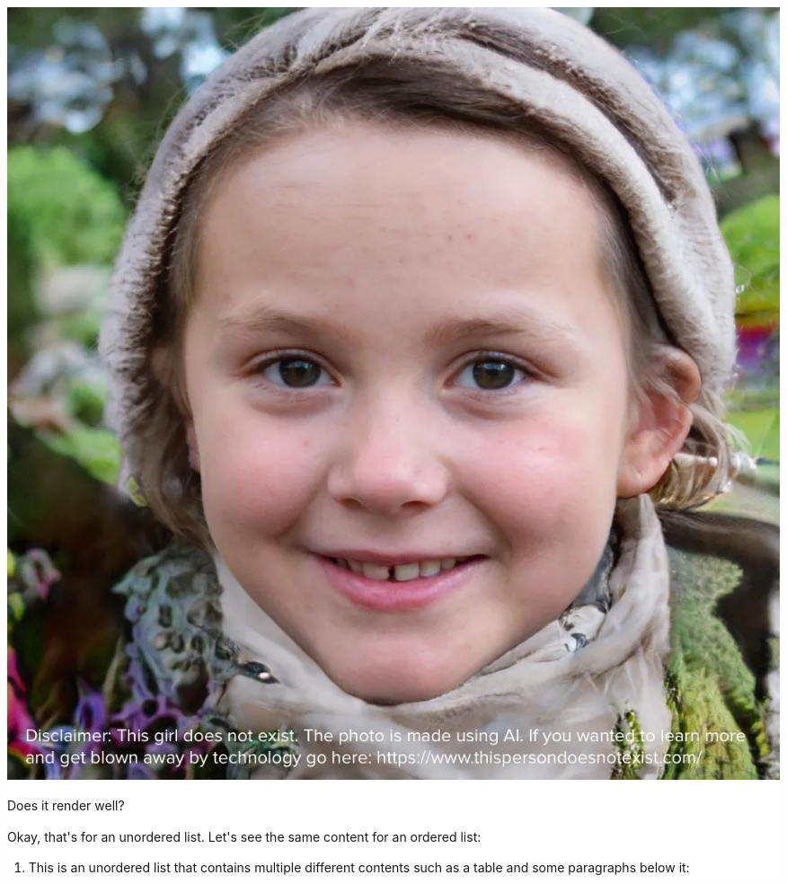   ![image sample](/assets/2020-03-04-shut-up/non-existant-jenny.webp)

  Does it render well?

Okay, that's for an unordered list. Let's see the same content for an ordered
list:

1. This is an unordered list that contains multiple different contents such as a
   table and some paragraphs below it:
